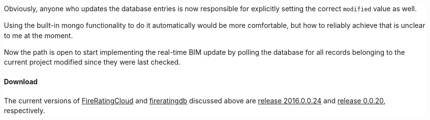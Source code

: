 Obviously, anyone who updates the database entries is now responsible for explicitly setting the correct `modified` value as well.

Using the built-in mongo functionality to do it automatically would be more comfortable, but how to reliably achieve that is unclear to me at the moment.

Now the path is open to start implementing the real-time BIM update by polling the database for all records belonging to the current project modified since they were last checked.


#### <a name="6"></a>Download

The current versions
of [FireRatingCloud](https://github.com/jeremytammik/FireRatingCloud)
and [fireratingdb](https://github.com/jeremytammik/firerating) discussed above
are [release 2016.0.0.24](https://github.com/jeremytammik/FireRatingCloud/releases/tag/2016.0.0.24)
and [release 0.0.20](https://github.com/jeremytammik/firerating/releases/tag/0.0.20),
respectively.
